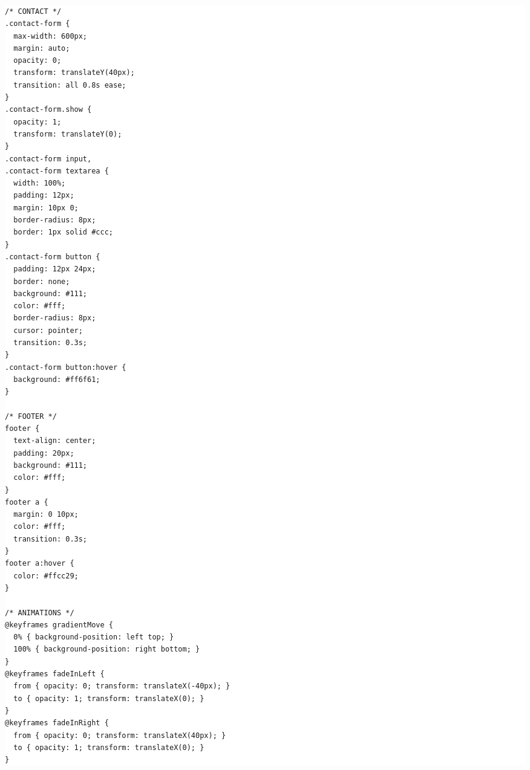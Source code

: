    /* CONTACT */
    .contact-form {
      max-width: 600px;
      margin: auto;
      opacity: 0;
      transform: translateY(40px);
      transition: all 0.8s ease;
    }
    .contact-form.show {
      opacity: 1;
      transform: translateY(0);
    }
    .contact-form input, 
    .contact-form textarea {
      width: 100%;
      padding: 12px;
      margin: 10px 0;
      border-radius: 8px;
      border: 1px solid #ccc;
    }
    .contact-form button {
      padding: 12px 24px;
      border: none;
      background: #111;
      color: #fff;
      border-radius: 8px;
      cursor: pointer;
      transition: 0.3s;
    }
    .contact-form button:hover {
      background: #ff6f61;
    }

    /* FOOTER */
    footer {
      text-align: center;
      padding: 20px;
      background: #111;
      color: #fff;
    }
    footer a {
      margin: 0 10px;
      color: #fff;
      transition: 0.3s;
    }
    footer a:hover {
      color: #ffcc29;
    }

    /* ANIMATIONS */
    @keyframes gradientMove {
      0% { background-position: left top; }
      100% { background-position: right bottom; }
    }
    @keyframes fadeInLeft {
      from { opacity: 0; transform: translateX(-40px); }
      to { opacity: 1; transform: translateX(0); }
    }
    @keyframes fadeInRight {
      from { opacity: 0; transform: translateX(40px); }
      to { opacity: 1; transform: translateX(0); }
    }
